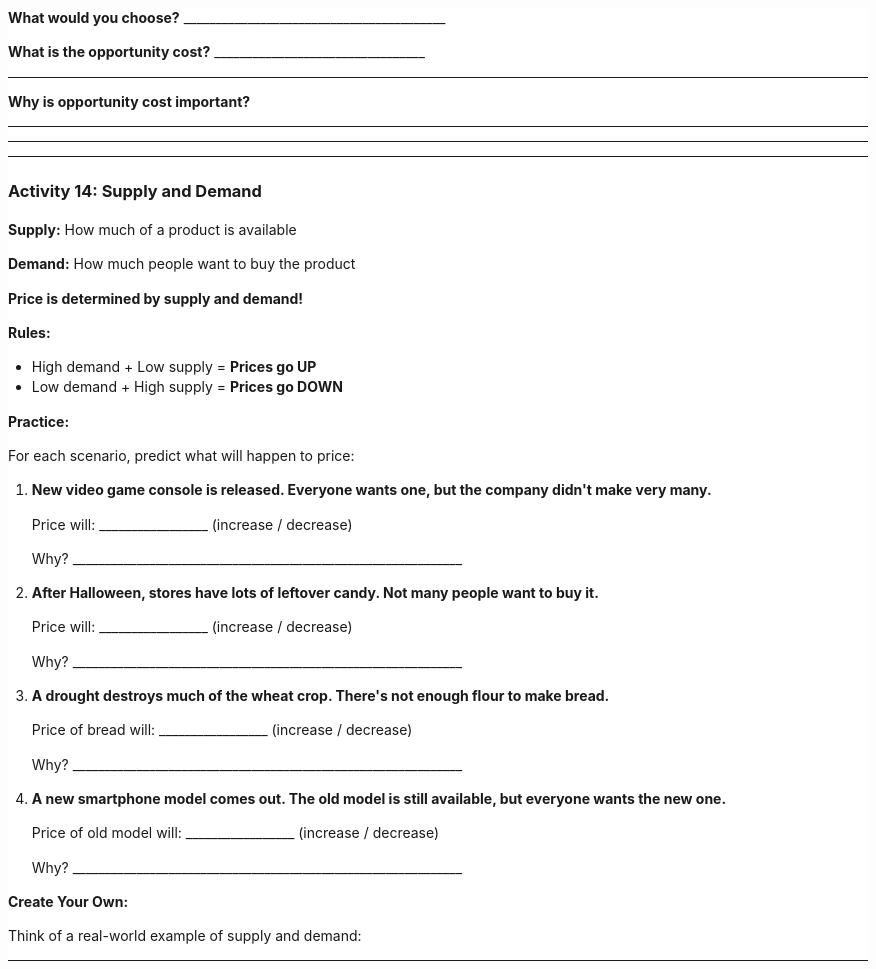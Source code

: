 **What would you choose?** _________________________________________

**What is the opportunity cost?** _________________________________

____________________________________________________________________

**Why is opportunity cost important?**

____________________________________________________________________

____________________________________________________________________

---

### Activity 14: Supply and Demand

**Supply:** How much of a product is available

**Demand:** How much people want to buy the product

**Price is determined by supply and demand!**

**Rules:**
- High demand + Low supply = **Prices go UP**
- Low demand + High supply = **Prices go DOWN**

**Practice:**

For each scenario, predict what will happen to price:

1. **New video game console is released. Everyone wants one, but the company didn't make very many.**

   Price will: _________________ (increase / decrease)
   
   Why? _____________________________________________________________

2. **After Halloween, stores have lots of leftover candy. Not many people want to buy it.**

   Price will: _________________ (increase / decrease)
   
   Why? _____________________________________________________________

3. **A drought destroys much of the wheat crop. There's not enough flour to make bread.**

   Price of bread will: _________________ (increase / decrease)
   
   Why? _____________________________________________________________

4. **A new smartphone model comes out. The old model is still available, but everyone wants the new one.**

   Price of old model will: _________________ (increase / decrease)
   
   Why? _____________________________________________________________

**Create Your Own:**

Think of a real-world example of supply and demand:

____________________________________________________________________
